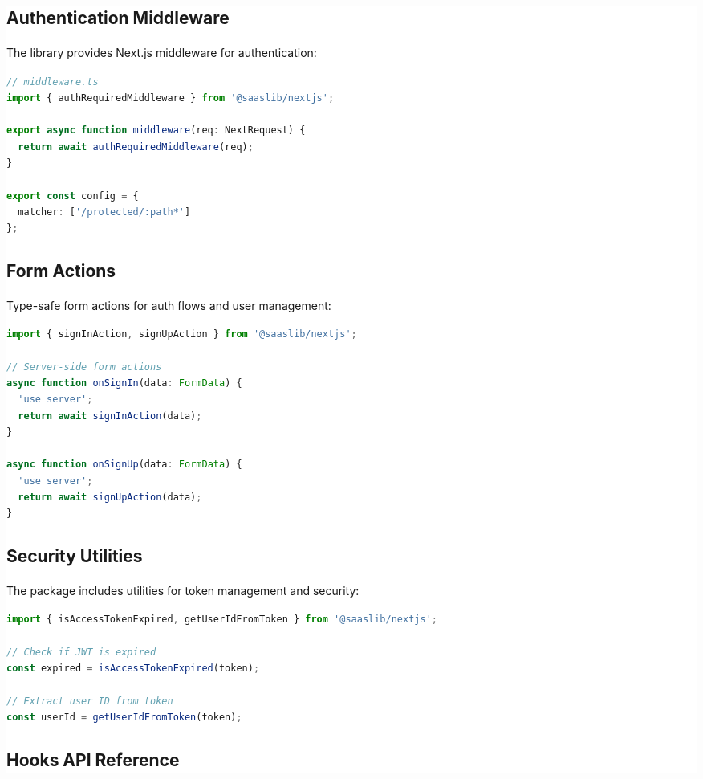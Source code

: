 ## Authentication Middleware

The library provides Next.js middleware for authentication:

```typescript
// middleware.ts
import { authRequiredMiddleware } from '@saaslib/nextjs';

export async function middleware(req: NextRequest) {
  return await authRequiredMiddleware(req);
}

export const config = {
  matcher: ['/protected/:path*']
};
```

## Form Actions

Type-safe form actions for auth flows and user management:

```typescript
import { signInAction, signUpAction } from '@saaslib/nextjs';

// Server-side form actions
async function onSignIn(data: FormData) {
  'use server';
  return await signInAction(data);
}

async function onSignUp(data: FormData) {
  'use server';
  return await signUpAction(data);
}
```

## Security Utilities

The package includes utilities for token management and security:

```typescript
import { isAccessTokenExpired, getUserIdFromToken } from '@saaslib/nextjs';

// Check if JWT is expired
const expired = isAccessTokenExpired(token);

// Extract user ID from token
const userId = getUserIdFromToken(token);
```

## Hooks API Reference
